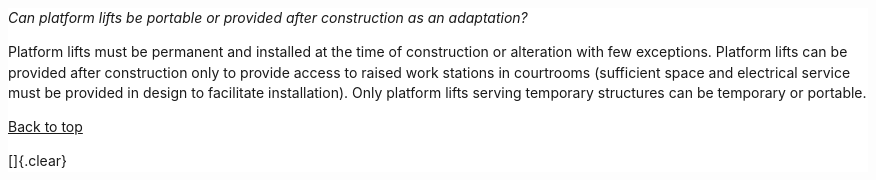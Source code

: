 *Can platform lifts be portable or provided after construction as an
adaptation?*

Platform lifts must be permanent and installed at the time of
construction or alteration with few exceptions. Platform lifts can be
provided after construction only to provide access to raised work
stations in courtrooms (sufficient space and electrical service must be
provided in design to facilitate installation). Only platform lifts
serving temporary structures can be temporary or portable.

[Back to top](chapter-4-elevators-and-platform-lifts.html#top) 

[]{.clear}
